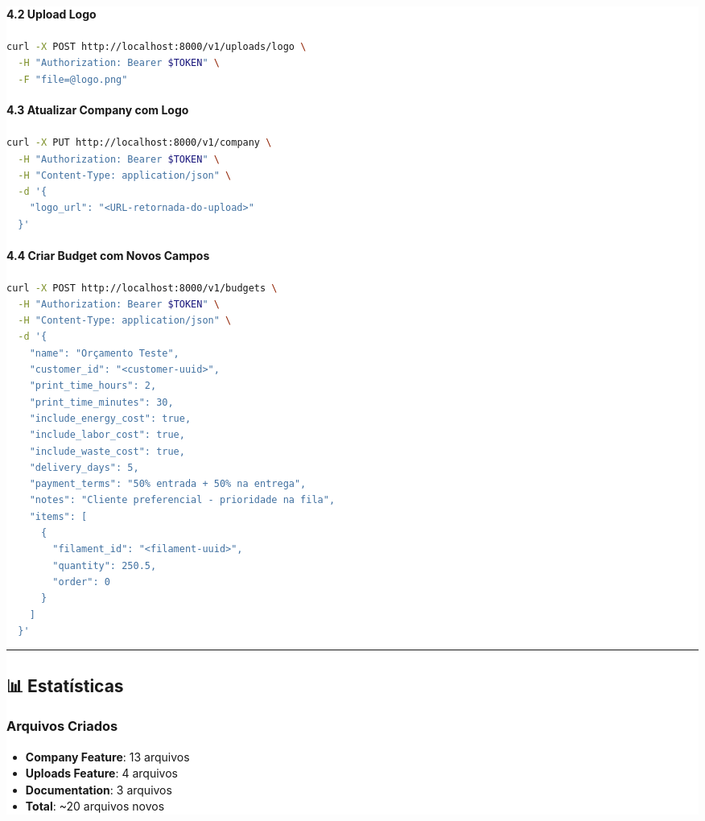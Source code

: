 #### 4.2 Upload Logo
```bash
curl -X POST http://localhost:8000/v1/uploads/logo \
  -H "Authorization: Bearer $TOKEN" \
  -F "file=@logo.png"
```

#### 4.3 Atualizar Company com Logo
```bash
curl -X PUT http://localhost:8000/v1/company \
  -H "Authorization: Bearer $TOKEN" \
  -H "Content-Type: application/json" \
  -d '{
    "logo_url": "<URL-retornada-do-upload>"
  }'
```

#### 4.4 Criar Budget com Novos Campos
```bash
curl -X POST http://localhost:8000/v1/budgets \
  -H "Authorization: Bearer $TOKEN" \
  -H "Content-Type: application/json" \
  -d '{
    "name": "Orçamento Teste",
    "customer_id": "<customer-uuid>",
    "print_time_hours": 2,
    "print_time_minutes": 30,
    "include_energy_cost": true,
    "include_labor_cost": true,
    "include_waste_cost": true,
    "delivery_days": 5,
    "payment_terms": "50% entrada + 50% na entrega",
    "notes": "Cliente preferencial - prioridade na fila",
    "items": [
      {
        "filament_id": "<filament-uuid>",
        "quantity": 250.5,
        "order": 0
      }
    ]
  }'
```

---

## 📊 Estatísticas

### Arquivos Criados
- **Company Feature**: 13 arquivos
- **Uploads Feature**: 4 arquivos
- **Documentation**: 3 arquivos
- **Total**: ~20 arquivos novos
